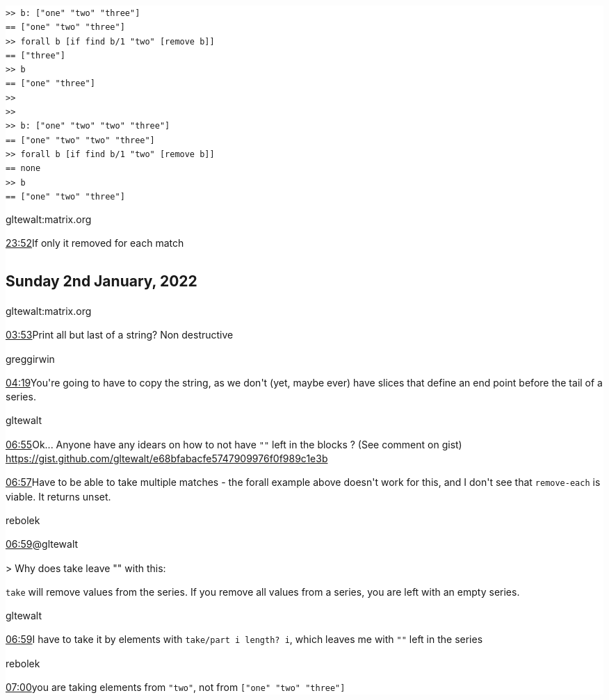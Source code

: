 ```
>> b: ["one" "two" "three"]
== ["one" "two" "three"]
>> forall b [if find b/1 "two" [remove b]]
== ["three"]
>> b
== ["one" "three"]
>> 
>> 
>> b: ["one" "two" "two" "three"]
== ["one" "two" "two" "three"]
>> forall b [if find b/1 "two" [remove b]]
== none
>> b
== ["one" "two" "three"]
```

gltewalt:matrix.org

[23:52](#msg61d0e9547842bd3ca9261866)If only it removed for each match

## Sunday 2nd January, 2022

gltewalt:matrix.org

[03:53](#msg61d1219d46529077f5641e4f)Print all but last of a string? Non destructive

greggirwin

[04:19](#msg61d127e25dc6213cd4bfa70c)You're going to have to copy the string, as we don't (yet, maybe ever) have slices that define an end point before the tail of a series.

gltewalt

[06:55](#msg61d14c4c46529077f5645e14)Ok... Anyone have any idears on how to not have `""` left in the blocks ? (See comment on gist)  
https://gist.github.com/gltewalt/e68bfabacfe5747909976f0f989c1e3b

[06:57](#msg61d14cce6d9ba233289f7cf8)Have to be able to take multiple matches - the forall example above doesn't work for this, and I don't see that `remove-each` is viable. It returns unset.

rebolek

[06:59](#msg61d14d3b7842bd3ca926ba72)@gltewalt

&gt; Why does take leave "" with this:

`take` will remove values from the series. If you remove all values from a series, you are left with an empty series.

gltewalt

[06:59](#msg61d14d4f6d9ba233289f7dcd)I have to take it by elements with `take/part i length? i`, which leaves me with `""` left in the series

rebolek

[07:00](#msg61d14d7b46529077f564611c)you are taking elements from `"two"`, not from `["one" "two" "three"]`
